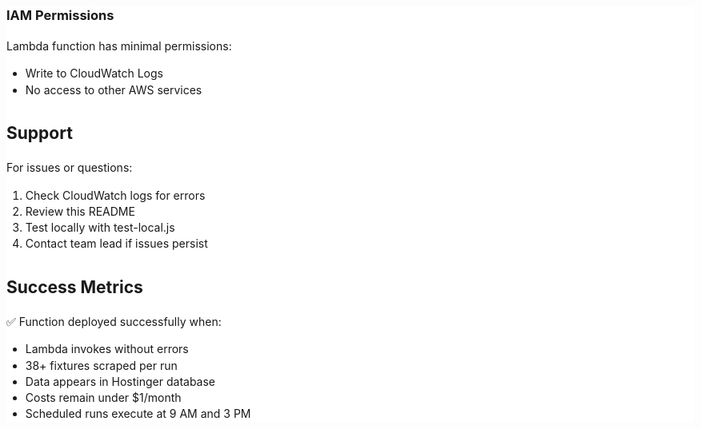 ### IAM Permissions
Lambda function has minimal permissions:
- Write to CloudWatch Logs
- No access to other AWS services

## Support

For issues or questions:
1. Check CloudWatch logs for errors
2. Review this README
3. Test locally with test-local.js
4. Contact team lead if issues persist

## Success Metrics

✅ Function deployed successfully when:
- Lambda invokes without errors
- 38+ fixtures scraped per run
- Data appears in Hostinger database
- Costs remain under $1/month
- Scheduled runs execute at 9 AM and 3 PM